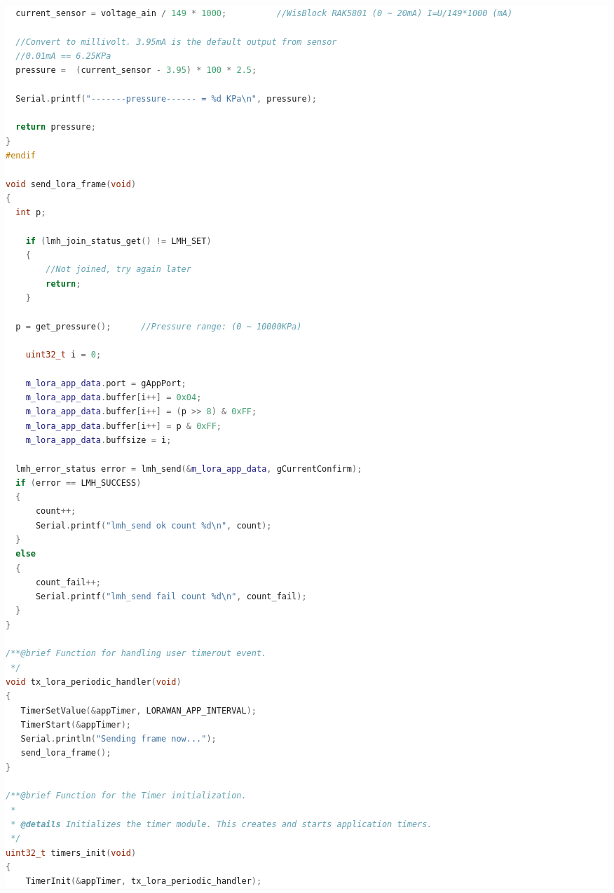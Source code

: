 ```cpp
  current_sensor = voltage_ain / 149 * 1000;          //WisBlock RAK5801 (0 ~ 20mA) I=U/149*1000 (mA)

  //Convert to millivolt. 3.95mA is the default output from sensor
  //0.01mA == 6.25KPa
  pressure =  (current_sensor - 3.95) * 100 * 2.5; 
                    
  Serial.printf("-------pressure------ = %d KPa\n", pressure);

  return pressure;
}
#endif

void send_lora_frame(void)
{
  int p;
  
	if (lmh_join_status_get() != LMH_SET)
	{
		//Not joined, try again later
		return;
	}

  p = get_pressure();      //Pressure range: (0 ~ 10000KPa)
  
	uint32_t i = 0;

	m_lora_app_data.port = gAppPort;
	m_lora_app_data.buffer[i++] = 0x04;
	m_lora_app_data.buffer[i++] = (p >> 8) & 0xFF;
	m_lora_app_data.buffer[i++] = p & 0xFF;
	m_lora_app_data.buffsize = i;

  lmh_error_status error = lmh_send(&m_lora_app_data, gCurrentConfirm);
  if (error == LMH_SUCCESS)
  {
      count++;
      Serial.printf("lmh_send ok count %d\n", count);
  }
  else
  {
      count_fail++;
      Serial.printf("lmh_send fail count %d\n", count_fail);
  }
}

/**@brief Function for handling user timerout event.
 */
void tx_lora_periodic_handler(void)
{
   TimerSetValue(&appTimer, LORAWAN_APP_INTERVAL);
   TimerStart(&appTimer);
   Serial.println("Sending frame now...");
   send_lora_frame();
}

/**@brief Function for the Timer initialization.
 *
 * @details Initializes the timer module. This creates and starts application timers.
 */
uint32_t timers_init(void)
{
    TimerInit(&appTimer, tx_lora_periodic_handler);
```
